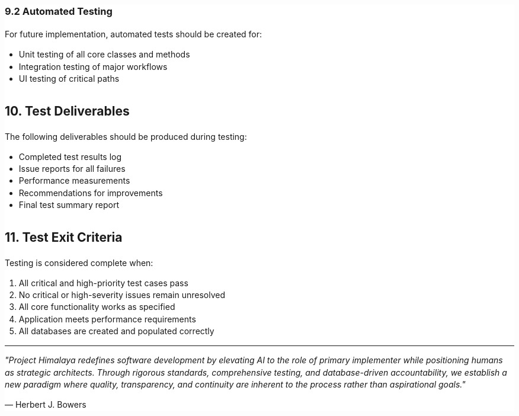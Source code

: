 ### 9.2 Automated Testing

For future implementation, automated tests should be created for:
- Unit testing of all core classes and methods
- Integration testing of major workflows
- UI testing of critical paths

## 10. Test Deliverables

The following deliverables should be produced during testing:
- Completed test results log
- Issue reports for all failures
- Performance measurements
- Recommendations for improvements
- Final test summary report

## 11. Test Exit Criteria

Testing is considered complete when:
1. All critical and high-priority test cases pass
2. No critical or high-severity issues remain unresolved
3. All core functionality works as specified
4. Application meets performance requirements
5. All databases are created and populated correctly

---

*"Project Himalaya redefines software development by elevating AI to the role of primary implementer while positioning humans as strategic architects. Through rigorous standards, comprehensive testing, and database-driven accountability, we establish a new paradigm where quality, transparency, and continuity are inherent to the process rather than aspirational goals."*

— Herbert J. Bowers
